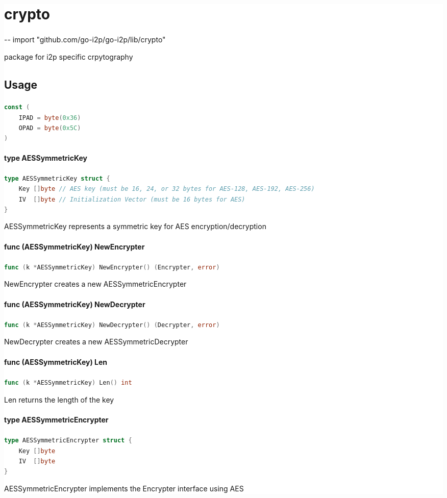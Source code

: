 # crypto
--
    import "github.com/go-i2p/go-i2p/lib/crypto"

package for i2p specific crpytography

## Usage

```go
const (
	IPAD = byte(0x36)
	OPAD = byte(0x5C)
)
```
#### type AESSymmetricKey
```go
type AESSymmetricKey struct {
    Key []byte // AES key (must be 16, 24, or 32 bytes for AES-128, AES-192, AES-256)
    IV  []byte // Initialization Vector (must be 16 bytes for AES)
}
```

AESSymmetricKey represents a symmetric key for AES encryption/decryption

#### func (AESSymmetricKey) NewEncrypter

```go
func (k *AESSymmetricKey) NewEncrypter() (Encrypter, error)
```
NewEncrypter creates a new AESSymmetricEncrypter

#### func (AESSymmetricKey) NewDecrypter

```go
func (k *AESSymmetricKey) NewDecrypter() (Decrypter, error)
```
NewDecrypter creates a new AESSymmetricDecrypter

#### func (AESSymmetricKey) Len

```go
func (k *AESSymmetricKey) Len() int
```
Len returns the length of the key

#### type AESSymmetricEncrypter

```go
type AESSymmetricEncrypter struct {
    Key []byte
    IV  []byte
}
```

AESSymmetricEncrypter implements the Encrypter interface using AES
